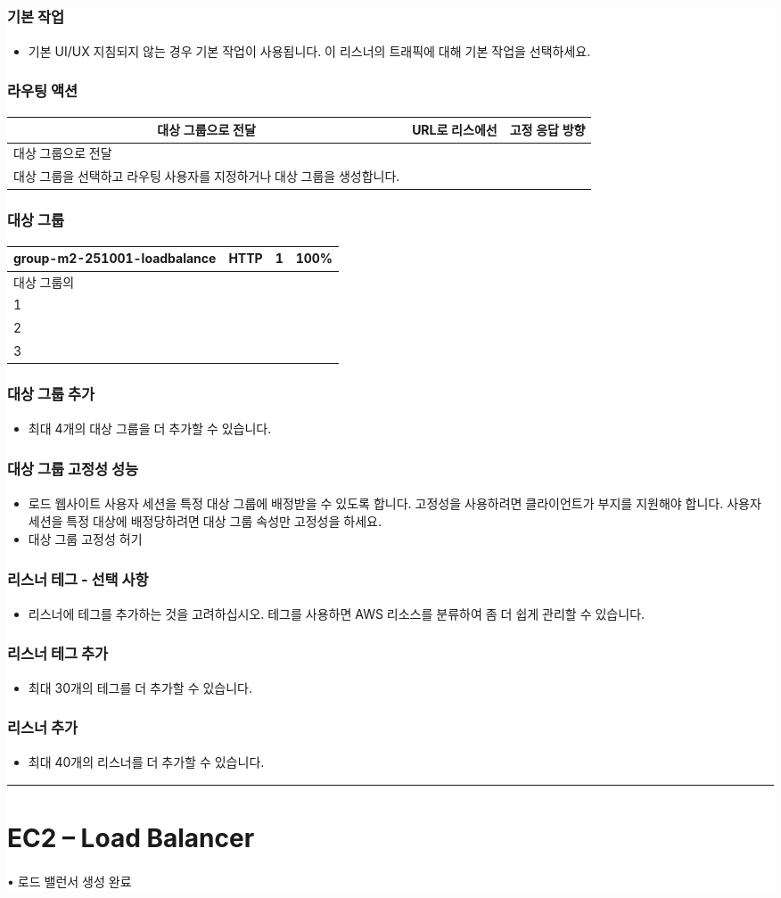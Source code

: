 ### 기본 작업

- 기본 UI/UX 지침되지 않는 경우 기본 작업이 사용됩니다. 이 리스너의 트래픽에 대해 기본 작업을 선택하세요.

### 라우팅 액션

|  대상 그룹으로 전달 | URL로 리스에선 | 고정 응답 방향  |
| --- | --- | --- |
|  대상 그룹으로 전달 |  |   |
|  대상 그룹을 선택하고 라우팅 사용자를 지정하거나 대상 그룹을 생성합니다. |  |   |

### 대상 그룹

|  group-m2-251001-loadbalance | HTTP | 1 | 100%  |
| --- | --- | --- | --- |
|  대상 그룹의 |  |  |   |
|  1 |  |  |   |
|  2 |  |  |   |
|  3 |  |  |   |

### 대상 그룹 추가

- 최대 4개의 대상 그룹을 더 추가할 수 있습니다.

### 대상 그룹 고정성 성능

- 로드 웹사이트 사용자 세션을 특정 대상 그룹에 배정받을 수 있도록 합니다. 고정성을 사용하려면 클라이언트가 부지를 지원해야 합니다. 사용자 세션을 특정 대상에 배정당하려면 대상 그룹 속성만 고정성을 하세요.
- 대상 그룹 고정성 허기

### 리스너 테그 - 선택 사항

- 리스너에 테그를 추가하는 것을 고려하십시오. 테그를 사용하면 AWS 리소스를 분류하여 좀 더 쉽게 관리할 수 있습니다.

### 리스너 테그 추가

- 최대 30개의 테그를 더 추가할 수 있습니다.

### 리스너 추가

- 최대 40개의 리스너를 더 추가할 수 있습니다.

---

# EC2 – Load Balancer

• 로드 밸런서 생성 완료

